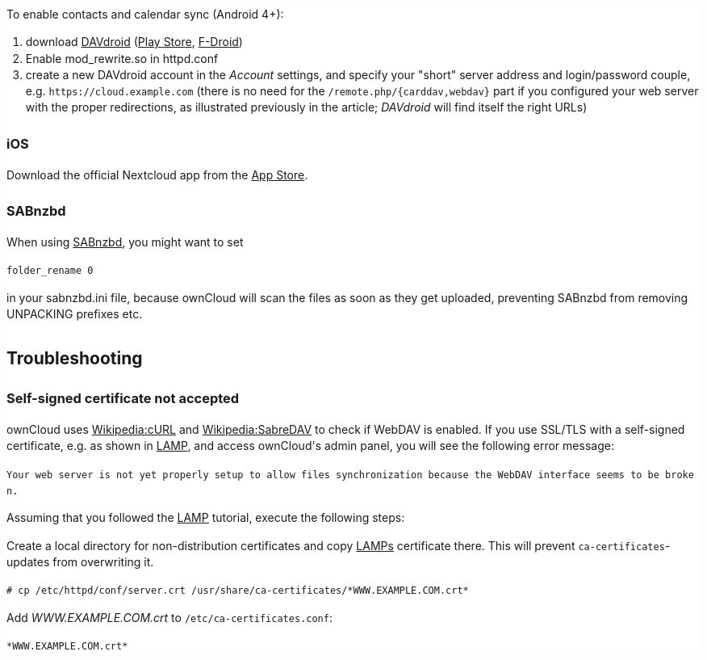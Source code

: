 To enable contacts and calendar sync (Android 4+):

1.  download [DAVdroid](https://davdroid.bitfire.at/) ([Play Store](https://play.google.com/store/apps/details?id=at.bitfire.davdroid), [F-Droid](https://f-droid.org/app/at.bitfire.davdroid))
2.  Enable mod_rewrite.so in httpd.conf
3.  create a new DAVdroid account in the *Account* settings, and specify your "short" server address and login/password couple, e.g. `https://cloud.example.com` (there is no need for the `/remote.php/{carddav,webdav}` part if you configured your web server with the proper redirections, as illustrated previously in the article; *DAVdroid* will find itself the right URLs)

### iOS

Download the official Nextcloud app from the [App Store](https://itunes.apple.com/us/app/nextcloud/id1125420102).

### SABnzbd

When using [SABnzbd](/index.php/SABnzbd "SABnzbd"), you might want to set

```
folder_rename 0

```

in your sabnzbd.ini file, because ownCloud will scan the files as soon as they get uploaded, preventing SABnzbd from removing UNPACKING prefixes etc.

## Troubleshooting

### Self-signed certificate not accepted

ownCloud uses [Wikipedia:cURL](https://en.wikipedia.org/wiki/cURL "wikipedia:cURL") and [Wikipedia:SabreDAV](https://en.wikipedia.org/wiki/SabreDAV "wikipedia:SabreDAV") to check if WebDAV is enabled. If you use SSL/TLS with a self-signed certificate, e.g. as shown in [LAMP](/index.php/LAMP "LAMP"), and access ownCloud's admin panel, you will see the following error message:

```
Your web server is not yet properly setup to allow files synchronization because the WebDAV interface seems to be broken.

```

Assuming that you followed the [LAMP](/index.php/LAMP "LAMP") tutorial, execute the following steps:

Create a local directory for non-distribution certificates and copy [LAMPs](/index.php/LAMP "LAMP") certificate there. This will prevent `ca-certificates`-updates from overwriting it.

```
# cp /etc/httpd/conf/server.crt /usr/share/ca-certificates/*WWW.EXAMPLE.COM.crt*

```

Add *WWW.EXAMPLE.COM.crt* to `/etc/ca-certificates.conf`:

```
*WWW.EXAMPLE.COM.crt*

```
